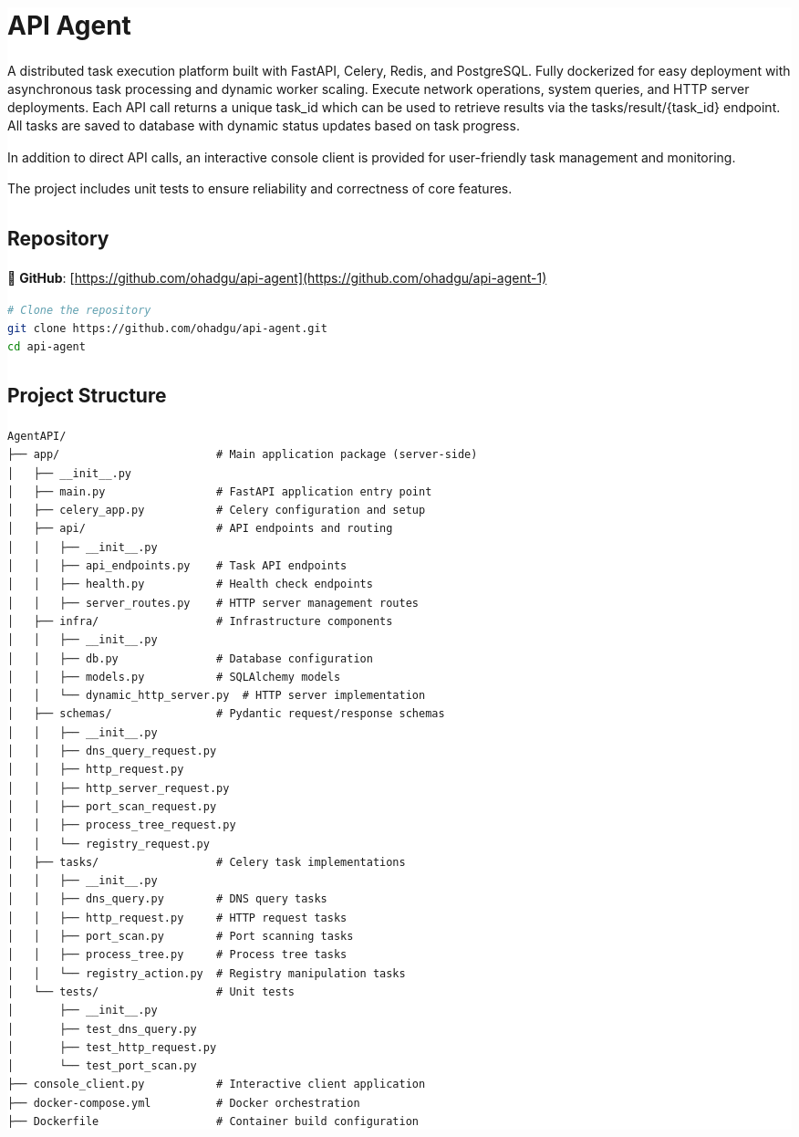 # API Agent

A distributed task execution platform built with FastAPI, Celery, Redis, and PostgreSQL. Fully dockerized for easy deployment with asynchronous task processing and dynamic worker scaling. Execute network operations, system queries, and HTTP server deployments. Each API call returns a unique task_id which can be used to retrieve results via the tasks/result/{task_id} endpoint. All tasks are saved to database with dynamic status updates based on task progress.

In addition to direct API calls, an interactive console client is provided for user-friendly task management and monitoring.

The project includes unit tests to ensure reliability and correctness of core features.

## Repository

🔗 **GitHub**: [https://github.com/ohadgu/api-agent](https://github.com/ohadgu/api-agent-1)

```bash
# Clone the repository
git clone https://github.com/ohadgu/api-agent.git
cd api-agent
```

## Project Structure

```
AgentAPI/
├── app/                        # Main application package (server-side)
│   ├── __init__.py
│   ├── main.py                 # FastAPI application entry point
│   ├── celery_app.py           # Celery configuration and setup
│   ├── api/                    # API endpoints and routing
│   │   ├── __init__.py
│   │   ├── api_endpoints.py    # Task API endpoints
│   │   ├── health.py           # Health check endpoints
│   │   ├── server_routes.py    # HTTP server management routes
│   ├── infra/                  # Infrastructure components
│   │   ├── __init__.py
│   │   ├── db.py               # Database configuration
│   │   ├── models.py           # SQLAlchemy models
│   │   └── dynamic_http_server.py  # HTTP server implementation
│   ├── schemas/                # Pydantic request/response schemas
│   │   ├── __init__.py
│   │   ├── dns_query_request.py
│   │   ├── http_request.py
│   │   ├── http_server_request.py
│   │   ├── port_scan_request.py
│   │   ├── process_tree_request.py
│   │   └── registry_request.py
│   ├── tasks/                  # Celery task implementations
│   │   ├── __init__.py
│   │   ├── dns_query.py        # DNS query tasks
│   │   ├── http_request.py     # HTTP request tasks
│   │   ├── port_scan.py        # Port scanning tasks
│   │   ├── process_tree.py     # Process tree tasks
│   │   └── registry_action.py  # Registry manipulation tasks
│   └── tests/                  # Unit tests
│       ├── __init__.py
│       ├── test_dns_query.py
│       ├── test_http_request.py
│       └── test_port_scan.py
├── console_client.py           # Interactive client application
├── docker-compose.yml          # Docker orchestration
├── Dockerfile                  # Container build configuration
```